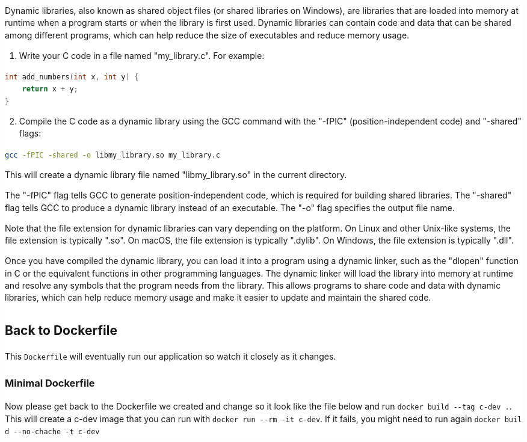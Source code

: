 Dynamic libraries, also known as shared object files (or shared libraries on Windows), are libraries
that are loaded into memory at runtime when a program starts or when the library is first used. Dynamic
libraries can contain code and data that can be shared among different programs, which can help reduce
the size of executables and reduce memory usage.

1. Write your C code in a file named "my_library.c". For example:

```c
int add_numbers(int x, int y) {
    return x + y;
}
```

2. Compile the C code as a dynamic library using the GCC command with the "-fPIC" (position-independent code)
and "-shared" flags:

```bash
gcc -fPIC -shared -o libmy_library.so my_library.c
```

This will create a dynamic library file named "libmy_library.so" in the current directory.

The "-fPIC" flag tells GCC to generate position-independent code, which is required for building shared
libraries. The "-shared" flag tells GCC to produce a dynamic library instead of an executable. The "-o"
flag specifies the output file name.

Note that the file extension for dynamic libraries can vary depending on the platform. On Linux and other
Unix-like systems, the file extension is typically ".so". On macOS, the file extension is typically ".dylib".
On Windows, the file extension is typically ".dll".

Once you have compiled the dynamic library, you can load it into a program using a dynamic linker, such as 
the "dlopen" function in C or the equivalent functions in other programming languages. The dynamic linker 
will load the library into memory at runtime and resolve any symbols that the program needs from the library. 
This allows programs to share code and data with dynamic libraries, which can help reduce memory usage and 
make it easier to update and maintain the shared code.

## Back to Dockerfile

This `Dockerfile` will eventually run our application so watch it closely as it changes.

### Minimal Dockerfile

Now please get back to the Dockerfile we created and change so it look like the file below and run `docker build --tag c-dev .`. 
This will create a c-dev image that you can run with `docker run --rm -it c-dev`. If it fails, you might need to run 
again `docker build --no-chache -t c-dev`
